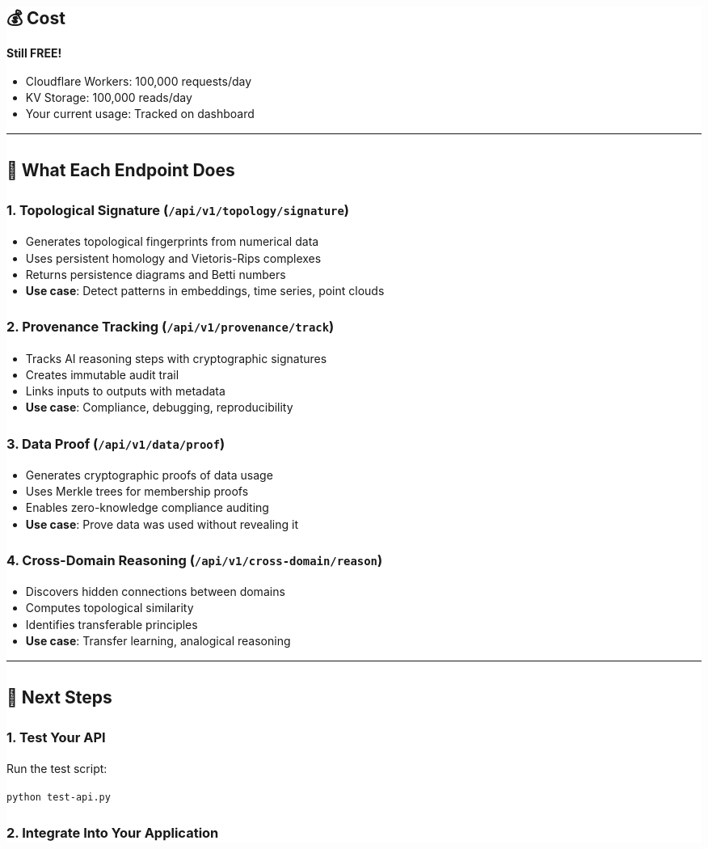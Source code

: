 
## 💰 Cost

**Still FREE!**
- Cloudflare Workers: 100,000 requests/day
- KV Storage: 100,000 reads/day
- Your current usage: Tracked on dashboard

---

## 🎯 What Each Endpoint Does

### **1. Topological Signature** (`/api/v1/topology/signature`)
- Generates topological fingerprints from numerical data
- Uses persistent homology and Vietoris-Rips complexes
- Returns persistence diagrams and Betti numbers
- **Use case**: Detect patterns in embeddings, time series, point clouds

### **2. Provenance Tracking** (`/api/v1/provenance/track`)
- Tracks AI reasoning steps with cryptographic signatures
- Creates immutable audit trail
- Links inputs to outputs with metadata
- **Use case**: Compliance, debugging, reproducibility

### **3. Data Proof** (`/api/v1/data/proof`)
- Generates cryptographic proofs of data usage
- Uses Merkle trees for membership proofs
- Enables zero-knowledge compliance auditing
- **Use case**: Prove data was used without revealing it

### **4. Cross-Domain Reasoning** (`/api/v1/cross-domain/reason`)
- Discovers hidden connections between domains
- Computes topological similarity
- Identifies transferable principles
- **Use case**: Transfer learning, analogical reasoning

---

## 🚀 Next Steps

### **1. Test Your API**

Run the test script:
```bash
python test-api.py
```

### **2. Integrate Into Your Application**
